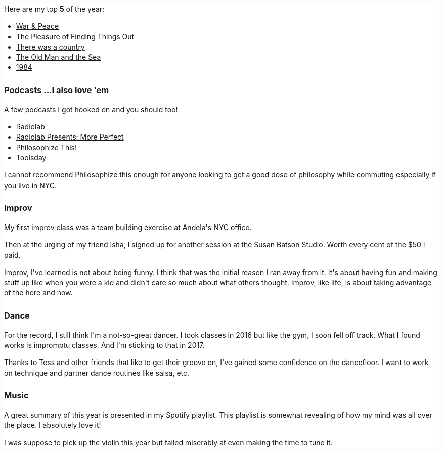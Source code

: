 Here are my top **5** of the year:

- [War & Peace](https://www.amazon.com/gp/product/0375760644/)
- [The Pleasure of Finding Things
  Out](https://www.amazon.com/Pleasure-Finding-Things-Out-Richard/dp/0465023959)
- [There was a country](https://www.amazon.com/There-Was-Country-Chinua-Achebe/dp/014312403X)
- [The Old Man and the
  Sea](https://www.amazon.com/Old-Man-Sea-Ernest-Hemingway/dp/0684801221)
- [1984](https://www.amazon.com/1984-George-Orwell/dp/1943138435)

### Podcasts ...I also love 'em

A few podcasts I got hooked on and you should too!

- [Radiolab](http://www.radiolab.org/)
- [Radiolab Presents: More Perfect](http://www.wnyc.org/shows/radiolabmoreperfect/)
- [Philosophize This!](http://philosophizethis.org/)
- [Toolsday](http://www.toolsday.io/)

I cannot recommend Philosophize this enough for anyone looking to get a good
dose of philosophy while commuting especially if you live in NYC. 

### Improv

My first improv class was a team building exercise at Andela's NYC office.

Then at the urging of my friend Isha, I signed up for another session at the Susan Batson Studio. Worth every cent of the $50 I paid. 

Improv, I've learned is not about being funny. I think that was the initial
reason I ran away from it. It's about having fun and making stuff up like when
you were a kid and didn't care so much about what others thought. Improv, like life, is about taking advantage of the here and now.

### Dance

For the record, I still think I'm a not-so-great dancer. I took classes in 2016
but like the gym, I soon fell off track. What I found works is impromptu
classes. And I'm sticking to that in 2017.

Thanks to Tess and other friends that like to get their groove on, I've
gained some confidence on the dancefloor. I want to work on technique and
partner dance routines like salsa, etc.

### Music

A great summary of this year is presented in my Spotify playlist. This
playlist is somewhat revealing of how my mind was all over the place. I
absolutely love it!

<iframe
src="https://embed.spotify.com/?uri=spotify%3Auser%3Aspotify%3Aplaylist%3A37i9dQZF1CySabIlqOkPjf"
width="100%" height="300" frameborder="0" allowtransparency="true"></iframe>

I was suppose to pick up the violin this year but failed miserably at even
making the time to tune it.
